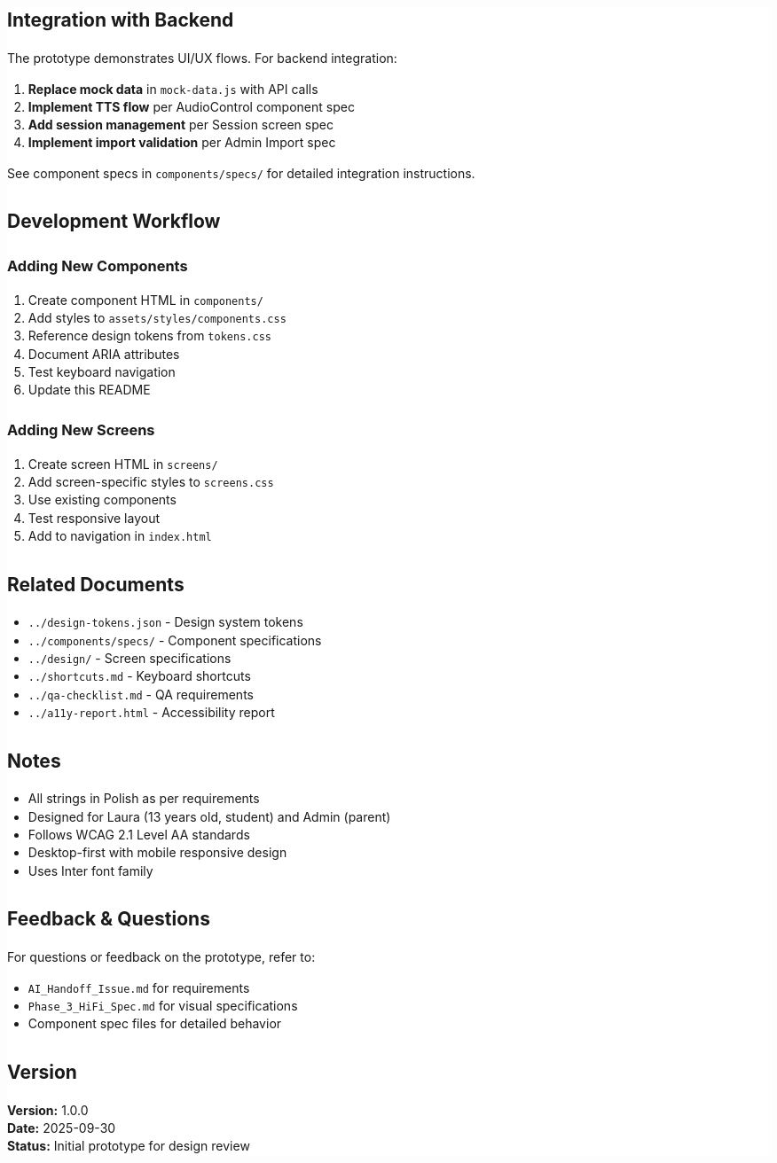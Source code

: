 ## Integration with Backend

The prototype demonstrates UI/UX flows. For backend integration:

1. **Replace mock data** in `mock-data.js` with API calls
2. **Implement TTS flow** per AudioControl component spec
3. **Add session management** per Session screen spec
4. **Implement import validation** per Admin Import spec

See component specs in `components/specs/` for detailed integration instructions.

## Development Workflow

### Adding New Components

1. Create component HTML in `components/`
2. Add styles to `assets/styles/components.css`
3. Reference design tokens from `tokens.css`
4. Document ARIA attributes
5. Test keyboard navigation
6. Update this README

### Adding New Screens

1. Create screen HTML in `screens/`
2. Add screen-specific styles to `screens.css`
3. Use existing components
4. Test responsive layout
5. Add to navigation in `index.html`

## Related Documents

- `../design-tokens.json` - Design system tokens
- `../components/specs/` - Component specifications
- `../design/` - Screen specifications
- `../shortcuts.md` - Keyboard shortcuts
- `../qa-checklist.md` - QA requirements
- `../a11y-report.html` - Accessibility report

## Notes

- All strings in Polish as per requirements
- Designed for Laura (13 years old, student) and Admin (parent)
- Follows WCAG 2.1 Level AA standards
- Desktop-first with mobile responsive design
- Uses Inter font family

## Feedback & Questions

For questions or feedback on the prototype, refer to:
- `AI_Handoff_Issue.md` for requirements
- `Phase_3_HiFi_Spec.md` for visual specifications
- Component spec files for detailed behavior

## Version

**Version:** 1.0.0  
**Date:** 2025-09-30  
**Status:** Initial prototype for design review
